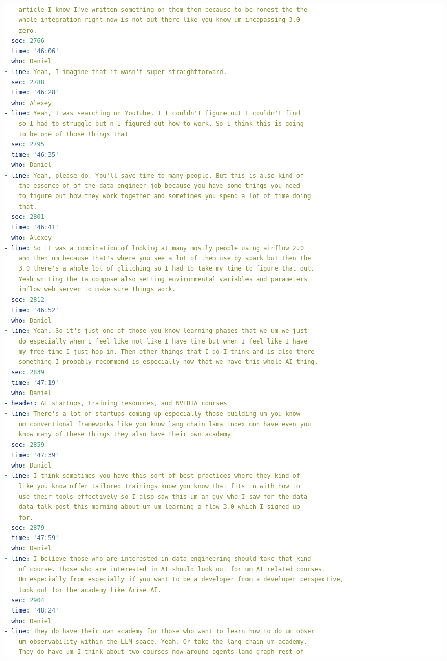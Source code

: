 ```yaml
    article I know I've written something on them then because to be honest the the
    whole integration right now is not out there like you know um incapassing 3.0
    zero.
  sec: 2766
  time: '46:06'
  who: Daniel
- line: Yeah, I imagine that it wasn't super straightforward.
  sec: 2788
  time: '46:28'
  who: Alexey
- line: Yeah, I was searching on YouTube. I I couldn't figure out I couldn't find
    so I had to struggle but n I figured out how to work. So I think this is going
    to be one of those things that
  sec: 2795
  time: '46:35'
  who: Daniel
- line: Yeah, please do. You'll save time to many people. But this is also kind of
    the essence of of the data engineer job because you have some things you need
    to figure out how they work together and sometimes you spend a lot of time doing
    that.
  sec: 2801
  time: '46:41'
  who: Alexey
- line: So it was a combination of looking at many mostly people using airflow 2.0
    and then um because that's where you see a lot of them use by spark but then the
    3.0 there's a whole lot of glitching so I had to take my time to figure that out.
    Yeah writing the ta compose also setting environmental variables and parameters
    inflow web server to make sure things work.
  sec: 2812
  time: '46:52'
  who: Daniel
- line: Yeah. So it's just one of those you know learning phases that we um we just
    do especially when I feel like not like I have time but when I feel like I have
    my free time I just hop in. Then other things that I do I think and is also there
    something I probably recommend is especially now that we have this whole AI thing.
  sec: 2839
  time: '47:19'
  who: Daniel
- header: AI startups, training resources, and NVIDIA courses
- line: There's a lot of startups coming up especially those building um you know
    um conventional frameworks like you know lang chain lama index mon have even you
    know many of these things they also have their own academy
  sec: 2859
  time: '47:39'
  who: Daniel
- line: I think sometimes you have this sort of best practices where they kind of
    like you know offer tailored trainings know you know that fits in with how to
    use their tools effectively so I also saw this um an guy who I saw for the data
    data talk post this morning about um um learning a flow 3.0 which I signed up
    for.
  sec: 2879
  time: '47:59'
  who: Daniel
- line: I believe those who are interested in data engineering should take that kind
    of course. Those who are interested in AI should look out for um AI related courses.
    Um especially from especially if you want to be a developer from a developer perspective,
    look out for the academy like Arise AI.
  sec: 2904
  time: '48:24'
  who: Daniel
- line: They do have their own academy for those who want to learn how to do um obser
    um observability within the LLM space. Yeah. Or take the lang chain um academy.
    They do have um I think about two courses now around agents land graph rest of
```